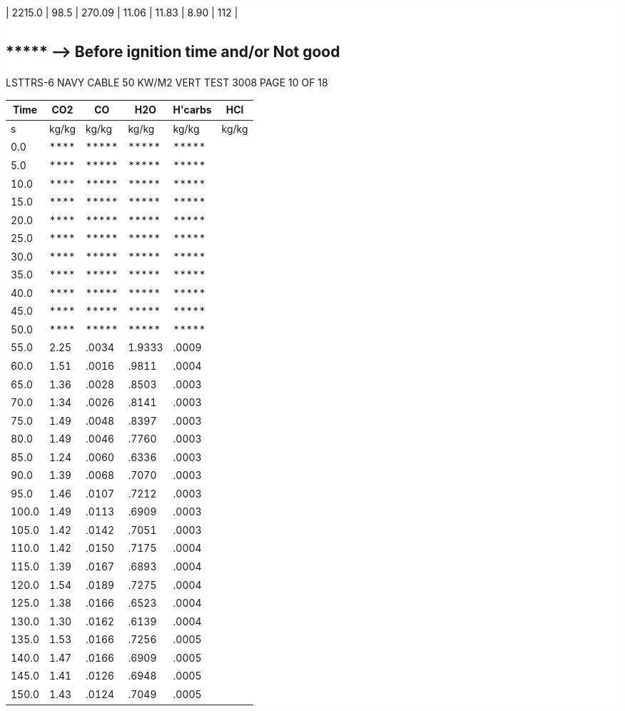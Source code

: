 | 2215.0 | 98.5 | 270.09 | 11.06 | 11.83 | 8.90 | 112 |

***** --> Before ignition time and/or Not good
---
LSTTRS-6    NAVY CABLE    50 KW/M2    VERT    TEST 3008    PAGE 10 OF 18

| Time | CO2 | CO | H2O | H'carbs | HCl |
|------|-----|----|----|---------|-----|
| s | kg/kg | kg/kg | kg/kg | kg/kg | kg/kg |
| 0.0 | **** | ***** | ***** | ***** | |
| 5.0 | **** | ***** | ***** | ***** | |
| 10.0 | **** | ***** | ***** | ***** | |
| 15.0 | **** | ***** | ***** | ***** | |
| 20.0 | **** | ***** | ***** | ***** | |
| 25.0 | **** | ***** | ***** | ***** | |
| 30.0 | **** | ***** | ***** | ***** | |
| 35.0 | **** | ***** | ***** | ***** | |
| 40.0 | **** | ***** | ***** | ***** | |
| 45.0 | **** | ***** | ***** | ***** | |
| 50.0 | **** | ***** | ***** | ***** | |
| 55.0 | 2.25 | .0034 | 1.9333 | .0009 | |
| 60.0 | 1.51 | .0016 | .9811 | .0004 | |
| 65.0 | 1.36 | .0028 | .8503 | .0003 | |
| 70.0 | 1.34 | .0026 | .8141 | .0003 | |
| 75.0 | 1.49 | .0048 | .8397 | .0003 | |
| 80.0 | 1.49 | .0046 | .7760 | .0003 | |
| 85.0 | 1.24 | .0060 | .6336 | .0003 | |
| 90.0 | 1.39 | .0068 | .7070 | .0003 | |
| 95.0 | 1.46 | .0107 | .7212 | .0003 | |
| 100.0 | 1.49 | .0113 | .6909 | .0003 | |
| 105.0 | 1.42 | .0142 | .7051 | .0003 | |
| 110.0 | 1.42 | .0150 | .7175 | .0004 | |
| 115.0 | 1.39 | .0167 | .6893 | .0004 | |
| 120.0 | 1.54 | .0189 | .7275 | .0004 | |
| 125.0 | 1.38 | .0166 | .6523 | .0004 | |
| 130.0 | 1.30 | .0162 | .6139 | .0004 | |
| 135.0 | 1.53 | .0166 | .7256 | .0005 | |
| 140.0 | 1.47 | .0166 | .6909 | .0005 | |
| 145.0 | 1.41 | .0126 | .6948 | .0005 | |
| 150.0 | 1.43 | .0124 | .7049 | .0005 | |